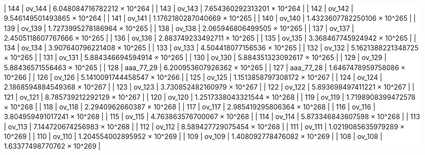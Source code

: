 | 144 | ov_144 | 6.048084716782212 × 10^264 |
| 143 | ov_143 | 7.654360292313201 × 10^264 |
| 142 | ov_142 | 9.546149501493865 × 10^264 |
| 141 | ov_141 | 1.1762180287040669 × 10^265 |
| 140 | ov_140 | 1.4323607782250106 × 10^265 |
| 139 | ov_139 | 1.7273995278186964 × 10^265 |
| 138 | ov_138 | 2.065946806499505 × 10^265 |
| 137 | ov_137 | 2.4505118607767666 × 10^265 |
| 136 | ov_136 | 2.883749233492711 × 10^265 |
| 135 | ov_135 | 3.368467745924942 × 10^265 |
| 134 | ov_134 | 3.907640796221408 × 10^265 |
| 133 | ov_133 | 4.504418077156536 × 10^265 |
| 132 | ov_132 | 5.1621388221348725 × 10^265 |
| 131 | ov_131 | 5.884346694594914 × 10^265 |
| 130 | ov_130 | 5.884351323092617 × 10^265 |
| 129 | ov_129 | 5.88436571556463 × 10^265 |
| 128 | aaa_77_29 | 6.200953607926362 × 10^265 |
| 127 | aaa_77_28 | 1.6467478959758086 × 10^266 |
| 126 | ov_126 | 5.1410091744458547 × 10^266 |
| 125 | ov_125 | 1.1513858797308172 × 10^267 |
| 124 | ov_124 | 2.1868594884549368 × 10^267 |
| 123 | ov_123 | 3.730852482160979 × 10^267 |
| 122 | ov_122 | 5.893698497411221 × 10^267 |
| 121 | ov_121 | 8.785739212292129 × 10^267 |
| 120 | ov_120 | 1.2517338043321544 × 10^268 |
| 119 | ov_119 | 1.7198908399472578 × 10^268 |
| 118 | ov_118 | 2.2940962660387 × 10^268 |
| 117 | ov_117 | 2.985419295806364 × 10^268 |
| 116 | ov_116 | 3.804959491017241 × 10^268 |
| 115 | ov_115 | 4.763863576700067 × 10^268 |
| 114 | ov_114 | 5.873346843607598 × 10^268 |
| 113 | ov_113 | 7.144720674256983 × 10^268 |
| 112 | ov_112 | 8.589427729075454 × 10^268 |
| 111 | ov_111 | 1.0219085635979289 × 10^269 |
| 110 | ov_110 | 1.204554002895952 × 10^269 |
| 109 | ov_109 | 1.408092778476082 × 10^269 |
| 108 | ov_108 | 1.63377498770762 × 10^269 |